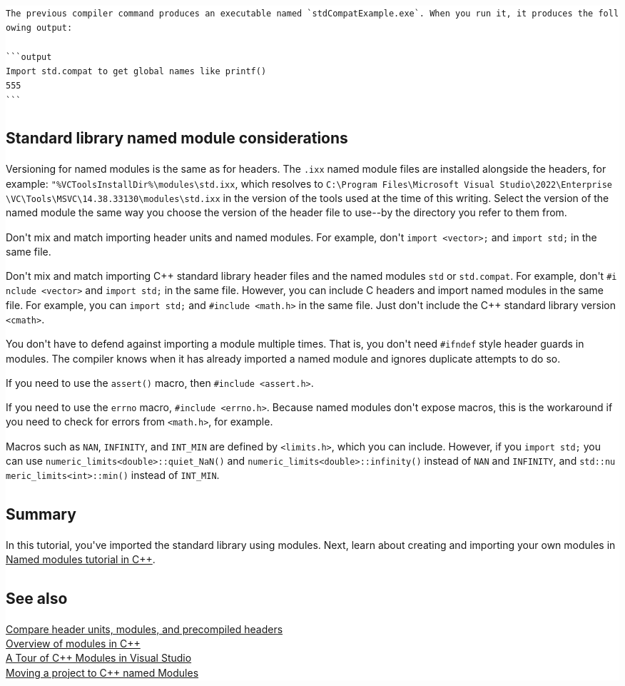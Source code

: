     The previous compiler command produces an executable named `stdCompatExample.exe`. When you run it, it produces the following output:

    ```output
    Import std.compat to get global names like printf()
    555
    ```

## Standard library named module considerations

Versioning for named modules is the same as for headers. The `.ixx` named module files are installed alongside the headers, for example: `"%VCToolsInstallDir%\modules\std.ixx`, which resolves to `C:\Program Files\Microsoft Visual Studio\2022\Enterprise\VC\Tools\MSVC\14.38.33130\modules\std.ixx` in the version of the tools used at the time of this writing. Select the version of the named module the same way you choose the version of the header file to use--by the directory you refer to them from.

Don't mix and match importing header units and named modules. For example, don't `import <vector>;` and `import std;` in the same file.

Don't mix and match importing C++ standard library header files and the named modules `std` or `std.compat`. For example, don't `#include <vector>` and `import std;` in the same file. However, you can include C headers and import named modules in the same file. For example, you can `import std;` and `#include <math.h>` in the same file. Just don't include the C++ standard library version `<cmath>`.

You don't have to defend against importing a module multiple times. That is, you don't need `#ifndef` style header guards in modules. The compiler knows when it has already imported a named module and ignores duplicate attempts to do so.

If you need to use the `assert()` macro, then `#include <assert.h>`.

If you need to use the `errno` macro, `#include <errno.h>`. Because named modules don't expose macros, this is the workaround if you need to check for errors from `<math.h>`, for example.

Macros such as `NAN`, `INFINITY`, and `INT_MIN` are defined by `<limits.h>`, which you can include. However, if you `import std;` you can use `numeric_limits<double>::quiet_NaN()` and `numeric_limits<double>::infinity()` instead of `NAN` and `INFINITY`, and `std::numeric_limits<int>::min()` instead of `INT_MIN`.

## Summary

In this tutorial, you've imported the standard library using modules. Next, learn about creating and importing your own modules in [Named modules tutorial in C++](tutorial-named-modules-cpp.md).

## See also

[Compare header units, modules, and precompiled headers](../build/compare-inclusion-methods.md)\
[Overview of modules in C++](modules-cpp.md)\
[A Tour of C++ Modules in Visual Studio](https://devblogs.microsoft.com/cppblog/a-tour-of-cpp-modules-in-visual-studio)\
[Moving a project to C++ named Modules](https://devblogs.microsoft.com/cppblog/moving-a-project-to-cpp-named-modules)
